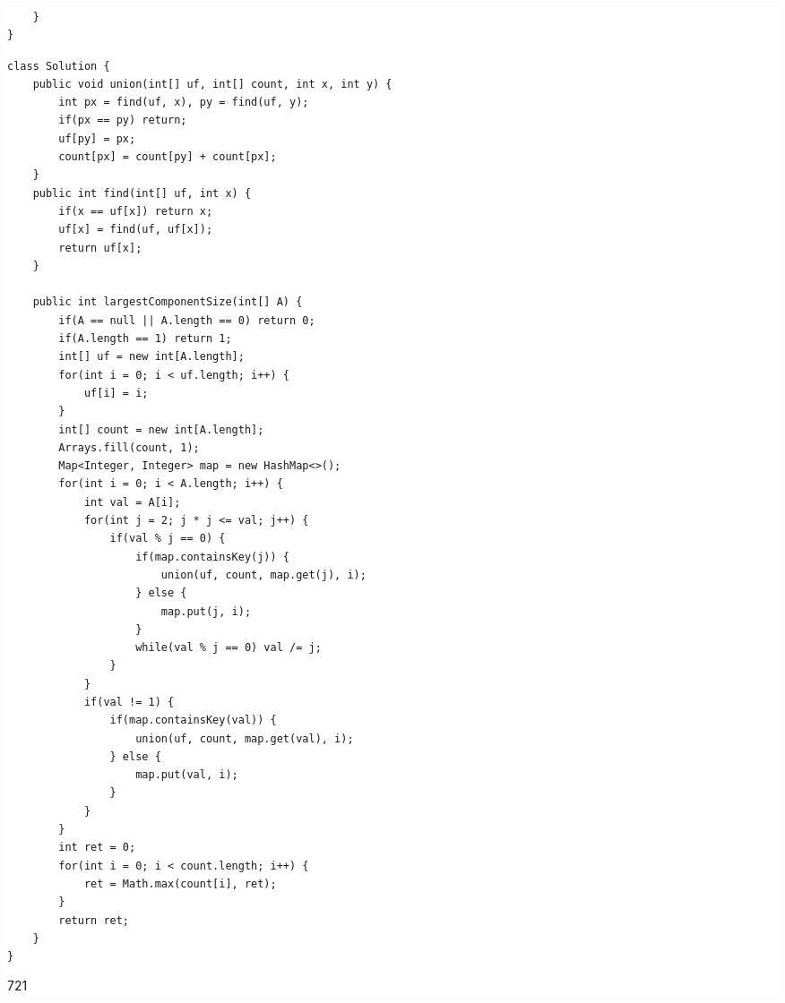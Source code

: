```
    }
}
```

```
class Solution {
    public void union(int[] uf, int[] count, int x, int y) {
        int px = find(uf, x), py = find(uf, y);
        if(px == py) return;
        uf[py] = px;
        count[px] = count[py] + count[px];
    }
    public int find(int[] uf, int x) {
        if(x == uf[x]) return x;
        uf[x] = find(uf, uf[x]);
        return uf[x];
    }

    public int largestComponentSize(int[] A) {
        if(A == null || A.length == 0) return 0;
        if(A.length == 1) return 1;
        int[] uf = new int[A.length];
        for(int i = 0; i < uf.length; i++) {
            uf[i] = i;
        }
        int[] count = new int[A.length];
        Arrays.fill(count, 1);
        Map<Integer, Integer> map = new HashMap<>();
        for(int i = 0; i < A.length; i++) {
            int val = A[i];
            for(int j = 2; j * j <= val; j++) {
                if(val % j == 0) {
                    if(map.containsKey(j)) {
                        union(uf, count, map.get(j), i);
                    } else {
                        map.put(j, i);
                    }
                    while(val % j == 0) val /= j;
                }
            }
            if(val != 1) {
                if(map.containsKey(val)) {
                    union(uf, count, map.get(val), i);
                } else {
                    map.put(val, i);
                }
            }
        }
        int ret = 0;
        for(int i = 0; i < count.length; i++) {
            ret = Math.max(count[i], ret);
        }
        return ret;
    }
}
```
721
